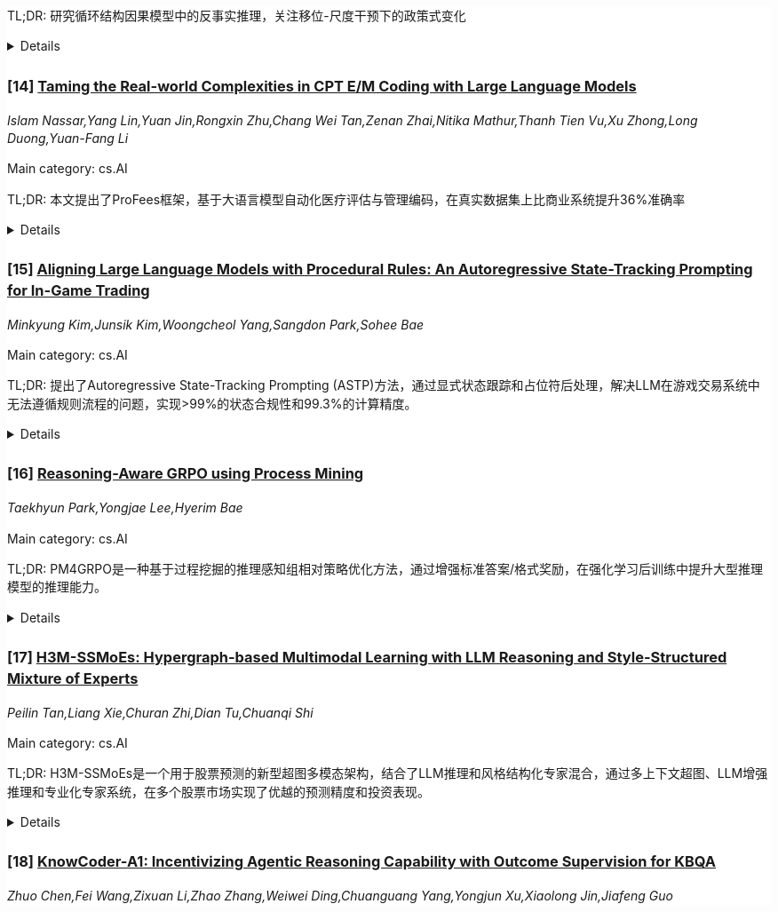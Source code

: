 TL;DR: 研究循环结构因果模型中的反事实推理，关注移位-尺度干预下的政策式变化


<details><summary>Details</summary></details>


### [14] [Taming the Real-world Complexities in CPT E/M Coding with Large Language Models](https://arxiv.org/abs/2510.25007)
*Islam Nassar,Yang Lin,Yuan Jin,Rongxin Zhu,Chang Wei Tan,Zenan Zhai,Nitika Mathur,Thanh Tien Vu,Xu Zhong,Long Duong,Yuan-Fang Li*

Main category: cs.AI

TL;DR: 本文提出了ProFees框架，基于大语言模型自动化医疗评估与管理编码，在真实数据集上比商业系统提升36%准确率


<details><summary>Details</summary></details>


### [15] [Aligning Large Language Models with Procedural Rules: An Autoregressive State-Tracking Prompting for In-Game Trading](https://arxiv.org/abs/2510.25014)
*Minkyung Kim,Junsik Kim,Woongcheol Yang,Sangdon Park,Sohee Bae*

Main category: cs.AI

TL;DR: 提出了Autoregressive State-Tracking Prompting (ASTP)方法，通过显式状态跟踪和占位符后处理，解决LLM在游戏交易系统中无法遵循规则流程的问题，实现>99%的状态合规性和99.3%的计算精度。


<details><summary>Details</summary></details>


### [16] [Reasoning-Aware GRPO using Process Mining](https://arxiv.org/abs/2510.25065)
*Taekhyun Park,Yongjae Lee,Hyerim Bae*

Main category: cs.AI

TL;DR: PM4GRPO是一种基于过程挖掘的推理感知组相对策略优化方法，通过增强标准答案/格式奖励，在强化学习后训练中提升大型推理模型的推理能力。


<details><summary>Details</summary></details>


### [17] [H3M-SSMoEs: Hypergraph-based Multimodal Learning with LLM Reasoning and Style-Structured Mixture of Experts](https://arxiv.org/abs/2510.25091)
*Peilin Tan,Liang Xie,Churan Zhi,Dian Tu,Chuanqi Shi*

Main category: cs.AI

TL;DR: H3M-SSMoEs是一个用于股票预测的新型超图多模态架构，结合了LLM推理和风格结构化专家混合，通过多上下文超图、LLM增强推理和专业化专家系统，在多个股票市场实现了优越的预测精度和投资表现。


<details><summary>Details</summary></details>


### [18] [KnowCoder-A1: Incentivizing Agentic Reasoning Capability with Outcome Supervision for KBQA](https://arxiv.org/abs/2510.25101)
*Zhuo Chen,Fei Wang,Zixuan Li,Zhao Zhang,Weiwei Ding,Chuanguang Yang,Yongjun Xu,Xiaolong Jin,Jiafeng Guo*
